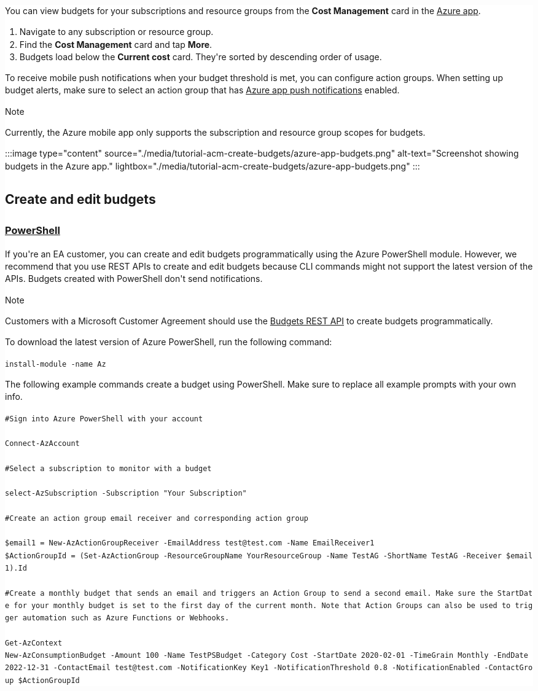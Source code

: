 You can view budgets for your subscriptions and resource groups from the **Cost Management** card in the [Azure app](https://azure.microsoft.com/get-started/azure-portal/mobile-app/).

1. Navigate to any subscription or resource group.
1. Find the **Cost Management** card and tap **More**.
1. Budgets load below the **Current cost** card. They're sorted by descending order of usage.

To receive mobile push notifications when your budget threshold is met, you can configure action groups. When setting up budget alerts, make sure to select an action group that has [Azure app push notifications](/azure/azure-monitor/alerts/action-groups#create-an-action-group-in-the-azure-portal) enabled.

> [!NOTE]
> Currently, the Azure mobile app only supports the subscription and resource group scopes for budgets.

:::image type="content" source="./media/tutorial-acm-create-budgets/azure-app-budgets.png" alt-text="Screenshot showing budgets in the Azure app." lightbox="./media/tutorial-acm-create-budgets/azure-app-budgets.png" :::

## Create and edit budgets

### [PowerShell](#tab/psbudget)

If you're an EA customer, you can create and edit budgets programmatically using the Azure PowerShell module. However, we recommend that you use REST APIs to create and edit budgets because CLI commands might not support the latest version of the APIs. Budgets created with PowerShell don't send notifications.

> [!NOTE]
> Customers with a Microsoft Customer Agreement should use the [Budgets REST API](/rest/api/consumption/budgets/create-or-update) to create budgets programmatically.

To download the latest version of Azure PowerShell, run the following command:

```azurepowershell-interactive
install-module -name Az
```

The following example commands create a budget using PowerShell. Make sure to replace all example prompts with your own info.

```azurepowershell-interactive
#Sign into Azure PowerShell with your account

Connect-AzAccount

#Select a subscription to monitor with a budget

select-AzSubscription -Subscription "Your Subscription"

#Create an action group email receiver and corresponding action group

$email1 = New-AzActionGroupReceiver -EmailAddress test@test.com -Name EmailReceiver1
$ActionGroupId = (Set-AzActionGroup -ResourceGroupName YourResourceGroup -Name TestAG -ShortName TestAG -Receiver $email1).Id

#Create a monthly budget that sends an email and triggers an Action Group to send a second email. Make sure the StartDate for your monthly budget is set to the first day of the current month. Note that Action Groups can also be used to trigger automation such as Azure Functions or Webhooks.

Get-AzContext
New-AzConsumptionBudget -Amount 100 -Name TestPSBudget -Category Cost -StartDate 2020-02-01 -TimeGrain Monthly -EndDate 2022-12-31 -ContactEmail test@test.com -NotificationKey Key1 -NotificationThreshold 0.8 -NotificationEnabled -ContactGroup $ActionGroupId
```
